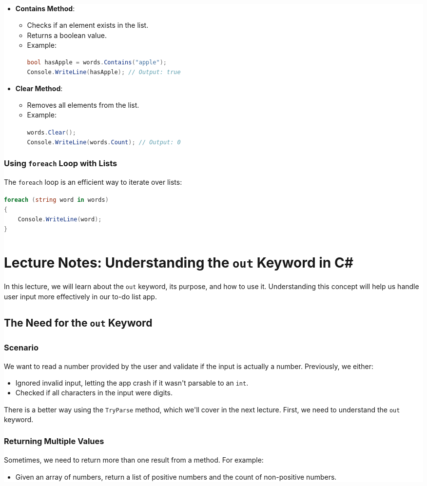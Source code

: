 - **Contains Method**:

  - Checks if an element exists in the list.
  - Returns a boolean value.
  - Example:
    ```csharp
    bool hasApple = words.Contains("apple");
    Console.WriteLine(hasApple); // Output: true
    ```

- **Clear Method**:
  - Removes all elements from the list.
  - Example:
    ```csharp
    words.Clear();
    Console.WriteLine(words.Count); // Output: 0
    ```

### Using `foreach` Loop with Lists

The `foreach` loop is an efficient way to iterate over lists:

```csharp
foreach (string word in words)
{
    Console.WriteLine(word);
}
```

# Lecture Notes: Understanding the `out` Keyword in C#

In this lecture, we will learn about the `out` keyword, its purpose, and how to use it. Understanding this concept will help us handle user input more effectively in our to-do list app.

## The Need for the `out` Keyword

### Scenario

We want to read a number provided by the user and validate if the input is actually a number. Previously, we either:

- Ignored invalid input, letting the app crash if it wasn't parsable to an `int`.
- Checked if all characters in the input were digits.

There is a better way using the `TryParse` method, which we'll cover in the next lecture. First, we need to understand the `out` keyword.

### Returning Multiple Values

Sometimes, we need to return more than one result from a method. For example:

- Given an array of numbers, return a list of positive numbers and the count of non-positive numbers.
